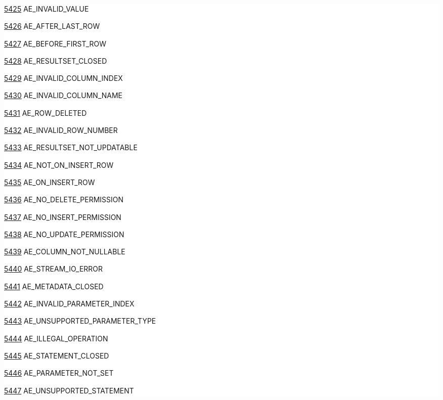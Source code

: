 [5425](error_5425_ae_invalid_value.md) AE\_INVALID\_VALUE

[5426](error_5426_ae_after_last_row.md) AE\_AFTER\_LAST\_ROW

[5427](error_5427_ae_before_first_row.md) AE\_BEFORE\_FIRST\_ROW

[5428](error_5428_ae_resultset_closed.md) AE\_RESULTSET\_CLOSED

[5429](error_5429_ae_invalid_column_index.md) AE\_INVALID\_COLUMN\_INDEX

[5430](error_5430_ae_invalid_column_name.md) AE\_INVALID\_COLUMN\_NAME

[5431](error_5431_ae_row_deleted.md) AE\_ROW\_DELETED

[5432](error_5432_ae_invalid_row_number.md) AE\_INVALID\_ROW\_NUMBER

[5433](error_5433_ae_resultset_not_updatable.md) AE\_RESULTSET\_NOT\_UPDATABLE

[5434](error_5434_ae_not_on_insert_row.md) AE\_NOT\_ON\_INSERT\_ROW

[5435](error_5435_ae_on_insert_row.md) AE\_ON\_INSERT\_ROW

[5436](error_5436_ae_no_delete_permission.md) AE\_NO\_DELETE\_PERMISSION

[5437](error_5437_ae_no_insert_permission.md) AE\_NO\_INSERT\_PERMISSION

[5438](error_5438_ae_no_update_permission.md) AE\_NO\_UPDATE\_PERMISSION

[5439](error_5439_ae_column_not_nullable.md) AE\_COLUMN\_NOT\_NULLABLE

[5440](error_5440_ae_stream_io_error.md) AE\_STREAM\_IO\_ERROR

[5441](error_5441_ae_metadata_closed.md) AE\_METADATA\_CLOSED

[5442](error_5442_ae_invalid_parameter_index.md) AE\_INVALID\_PARAMETER\_INDEX

[5443](error_5443_ae_unsupported_parameter_type.md) AE\_UNSUPPORTED\_PARAMETER\_TYPE

[5444](error_5444_ae_illegal_operation.md) AE\_ILLEGAL\_OPERATION

[5445](error_5445_ae_statement_closed.md) AE\_STATEMENT\_CLOSED

[5446](error_5446_ae_parameter_not_set.md) AE\_PARAMETER\_NOT\_SET

[5447](error_5447_ae_unsupported_statement.md) AE\_UNSUPPORTED\_STATEMENT
